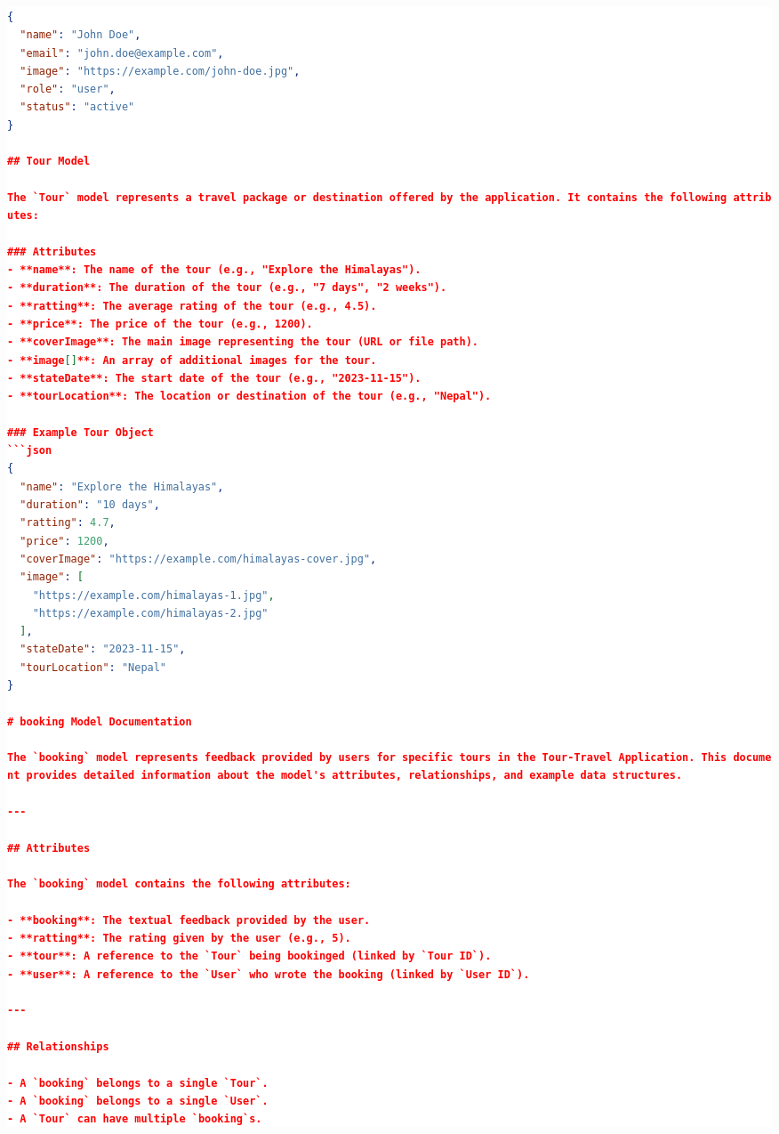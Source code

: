 ````json
{
  "name": "John Doe",
  "email": "john.doe@example.com",
  "image": "https://example.com/john-doe.jpg",
  "role": "user",
  "status": "active"
}

## Tour Model

The `Tour` model represents a travel package or destination offered by the application. It contains the following attributes:

### Attributes
- **name**: The name of the tour (e.g., "Explore the Himalayas").
- **duration**: The duration of the tour (e.g., "7 days", "2 weeks").
- **ratting**: The average rating of the tour (e.g., 4.5).
- **price**: The price of the tour (e.g., 1200).
- **coverImage**: The main image representing the tour (URL or file path).
- **image[]**: An array of additional images for the tour.
- **stateDate**: The start date of the tour (e.g., "2023-11-15").
- **tourLocation**: The location or destination of the tour (e.g., "Nepal").

### Example Tour Object
```json
{
  "name": "Explore the Himalayas",
  "duration": "10 days",
  "ratting": 4.7,
  "price": 1200,
  "coverImage": "https://example.com/himalayas-cover.jpg",
  "image": [
    "https://example.com/himalayas-1.jpg",
    "https://example.com/himalayas-2.jpg"
  ],
  "stateDate": "2023-11-15",
  "tourLocation": "Nepal"
}

# booking Model Documentation

The `booking` model represents feedback provided by users for specific tours in the Tour-Travel Application. This document provides detailed information about the model's attributes, relationships, and example data structures.

---

## Attributes

The `booking` model contains the following attributes:

- **booking**: The textual feedback provided by the user.
- **ratting**: The rating given by the user (e.g., 5).
- **tour**: A reference to the `Tour` being bookinged (linked by `Tour ID`).
- **user**: A reference to the `User` who wrote the booking (linked by `User ID`).

---

## Relationships

- A `booking` belongs to a single `Tour`.
- A `booking` belongs to a single `User`.
- A `Tour` can have multiple `booking`s.
````